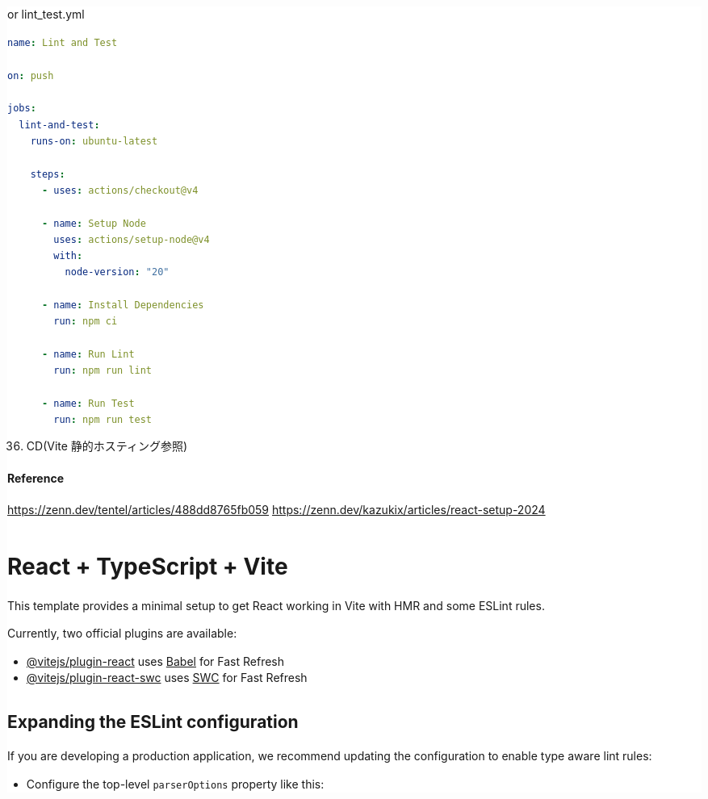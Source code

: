 or lint_test.yml

```yml
name: Lint and Test

on: push

jobs:
  lint-and-test:
    runs-on: ubuntu-latest

    steps:
      - uses: actions/checkout@v4

      - name: Setup Node
        uses: actions/setup-node@v4
        with:
          node-version: "20"

      - name: Install Dependencies
        run: npm ci

      - name: Run Lint
        run: npm run lint

      - name: Run Test
        run: npm run test
```

36. CD(Vite 静的ホスティング参照)

#### Reference

https://zenn.dev/tentel/articles/488dd8765fb059
https://zenn.dev/kazukix/articles/react-setup-2024

# React + TypeScript + Vite

This template provides a minimal setup to get React working in Vite with HMR and some ESLint rules.

Currently, two official plugins are available:

- [@vitejs/plugin-react](https://github.com/vitejs/vite-plugin-react/blob/main/packages/plugin-react/README.md) uses [Babel](https://babeljs.io/) for Fast Refresh
- [@vitejs/plugin-react-swc](https://github.com/vitejs/vite-plugin-react-swc) uses [SWC](https://swc.rs/) for Fast Refresh

## Expanding the ESLint configuration

If you are developing a production application, we recommend updating the configuration to enable type aware lint rules:

- Configure the top-level `parserOptions` property like this:
